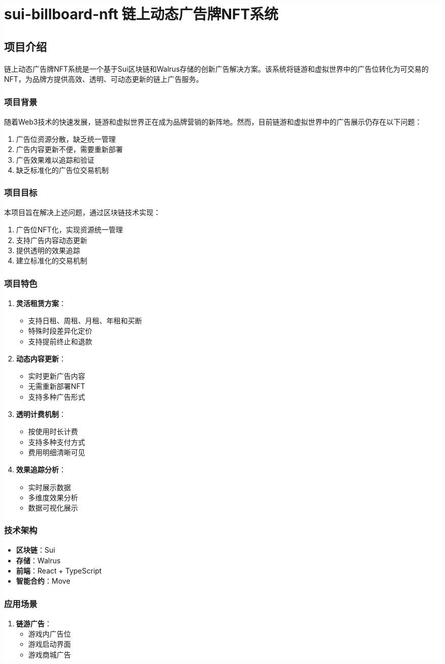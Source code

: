 # sui-billboard-nft 链上动态广告牌NFT系统

## 项目介绍
链上动态广告牌NFT系统是一个基于Sui区块链和Walrus存储的创新广告解决方案。该系统将链游和虚拟世界中的广告位转化为可交易的NFT，为品牌方提供高效、透明、可动态更新的链上广告服务。

### 项目背景
随着Web3技术的快速发展，链游和虚拟世界正在成为品牌营销的新阵地。然而，目前链游和虚拟世界中的广告展示仍存在以下问题：
1. 广告位资源分散，缺乏统一管理
2. 广告内容更新不便，需要重新部署
3. 广告效果难以追踪和验证
4. 缺乏标准化的广告位交易机制

### 项目目标
本项目旨在解决上述问题，通过区块链技术实现：
1. 广告位NFT化，实现资源统一管理
2. 支持广告内容动态更新
3. 提供透明的效果追踪
4. 建立标准化的交易机制

### 项目特色
1. **灵活租赁方案**：
   - 支持日租、周租、月租、年租和买断
   - 特殊时段差异化定价
   - 支持提前终止和退款

2. **动态内容更新**：
   - 实时更新广告内容
   - 无需重新部署NFT
   - 支持多种广告形式

3. **透明计费机制**：
   - 按使用时长计费
   - 支持多种支付方式
   - 费用明细清晰可见

4. **效果追踪分析**：
   - 实时展示数据
   - 多维度效果分析
   - 数据可视化展示

### 技术架构
- **区块链**：Sui
- **存储**：Walrus
- **前端**：React + TypeScript
- **智能合约**：Move

### 应用场景
1. **链游广告**：
   - 游戏内广告位
   - 游戏启动界面
   - 游戏商城广告
